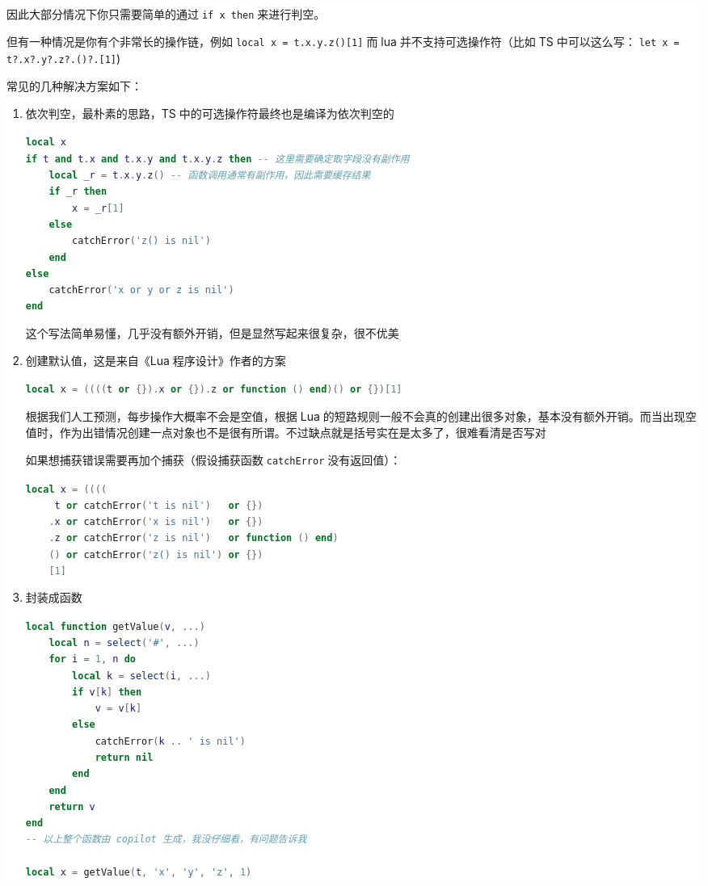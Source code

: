 因此大部分情况下你只需要简单的通过 `if x then` 来进行判空。

但有一种情况是你有个非常长的操作链，例如 `local x = t.x.y.z()[1]`  而 lua 并不支持可选操作符（比如 TS 中可以这么写： `let x = t?.x?.y?.z?.()?.[1]`)

常见的几种解决方案如下：

1. 依次判空，最朴素的思路，TS 中的可选操作符最终也是编译为依次判空的

   ```lua
   local x
   if t and t.x and t.x.y and t.x.y.z then -- 这里需要确定取字段没有副作用
       local _r = t.x.y.z() -- 函数调用通常有副作用，因此需要缓存结果
       if _r then
           x = _r[1]
       else
           catchError('z() is nil')
       end
   else
       catchError('x or y or z is nil')
   end
   ```

   这个写法简单易懂，几乎没有额外开销，但是显然写起来很复杂，很不优美

2. 创建默认值，这是来自《Lua 程序设计》作者的方案

   ```lua
   local x = ((((t or {}).x or {}).z or function () end)() or {})[1]
   ```

   根据我们人工预测，每步操作大概率不会是空值，根据 Lua 的短路规则一般不会真的创建出很多对象，基本没有额外开销。而当出现空值时，作为出错情况创建一点对象也不是很有所谓。不过缺点就是括号实在是太多了，很难看清是否写对

   如果想捕获错误需要再加个捕获（假设捕获函数 `catchError` 没有返回值）：

   ```lua
   local x = ((((
        t or catchError('t is nil')   or {})
       .x or catchError('x is nil')   or {})
       .z or catchError('z is nil')   or function () end)
       () or catchError('z() is nil') or {})
       [1]
   ```

3. 封装成函数

   ```lua
   local function getValue(v, ...)
       local n = select('#', ...)
       for i = 1, n do
           local k = select(i, ...)
           if v[k] then
               v = v[k]
           else
               catchError(k .. ' is nil')
               return nil
           end
       end
       return v
   end
   -- 以上整个函数由 copilot 生成，我没仔细看，有问题告诉我
   
   local x = getValue(t, 'x', 'y', 'z', 1)
   ```
